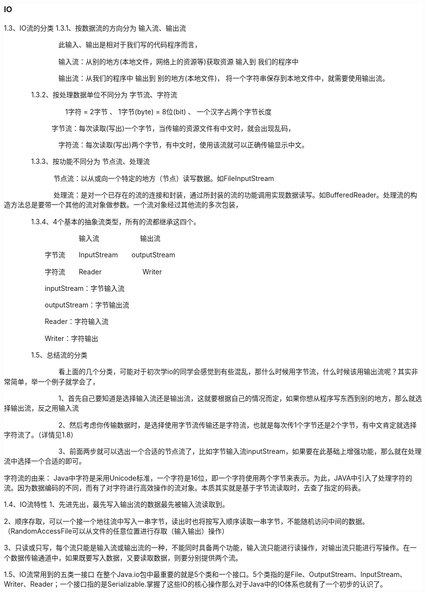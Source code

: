 ### IO

1.3、IO流的分类
              1.3.1、按数据流的方向分为 输入流、输出流

　　　　　　　　此输入、输出是相对于我们写的代码程序而言，

　　　　　　　　输入流：从别的地方(本地文件，网络上的资源等)获取资源 输入到 我们的程序中

　　　　　　　　输出流：从我们的程序中 输出到 别的地方(本地文件)， 将一个字符串保存到本地文件中，就需要使用输出流。

　　　　1.3.2、按处理数据单位不同分为 字节流、字符流  

　　　　　　　　　1字符 = 2字节 、 1字节(byte) = 8位(bit)  、 一个汉字占两个字节长度

　　　　　　　字节流：每次读取(写出)一个字节，当传输的资源文件有中文时，就会出现乱码，

　　　　　　　　字符流：每次读取(写出)两个字节，有中文时，使用该流就可以正确传输显示中文。

　　　　1.3.3、按功能不同分为 节点流、处理流

　　　　　　　   节点流：以从或向一个特定的地方（节点）读写数据。如FileInputStream　

　　　　　　　   处理流：是对一个已存在的流的连接和封装，通过所封装的流的功能调用实现数据读写。如BufferedReader。处理流的构造方法总是要带一个其他的流对象做参数。一个流对象经过其他流的多次包装，

　　　　1.3.4、4个基本的抽象流类型，所有的流都继承这四个。

　　　　　　　　　　　输入流　　　　　　输出流

　　　　　　字节流　　InputStream　　outputStream

　　　　　　字符流　　Reader　　　　　　Writer

　　　　　　inputStream：字节输入流

　　　　　　outputStream：字节输出流

　　　　　　Reader：字符输入流

　　　　　　Writer：字符输出

　　　　1.5、总结流的分类

　　　　　　　　看上面的几个分类，可能对于初次学io的同学会感觉到有些混乱，那什么时候用字节流，什么时候该用输出流呢？其实非常简单，举一个例子就学会了，

　　　　　　　　1、首先自己要知道是选择输入流还是输出流，这就要根据自己的情况而定，如果你想从程序写东西到别的地方，那么就选择输出流，反之用输入流

　　　　　　　　2、然后考虑你传输数据时，是选择使用字节流传输还是字符流，也就是每次传1个字节还是2个字节，有中文肯定就选择字符流了。（详情见1.8）

　　　　　　　　3、前面两步就可以选出一个合适的节点流了，比如字节输入流inputStream，如果要在此基础上增强功能，那么就在处理流中选择一个合适的即可。

字符流的由来： Java中字符是采用Unicode标准，一个字符是16位，即一个字符使用两个字节来表示。为此，JAVA中引入了处理字符的流。因为数据编码的不同，而有了对字符进行高效操作的流对象。本质其实就是基于字节流读取时，去查了指定的码表。

1.4、IO流特性
1、先进先出，最先写入输出流的数据最先被输入流读取到。

2、顺序存取，可以一个接一个地往流中写入一串字节，读出时也将按写入顺序读取一串字节，不能随机访问中间的数据。（RandomAccessFile可以从文件的任意位置进行存取（输入输出）操作）

3、只读或只写，每个流只能是输入流或输出流的一种，不能同时具备两个功能，输入流只能进行读操作，对输出流只能进行写操作。在一个数据传输通道中，如果既要写入数据，又要读取数据，则要分别提供两个流。

1.5、IO流常用到的五类一接口
在整个Java.io包中最重要的就是5个类和一个接口。5个类指的是File、OutputStream、InputStream、Writer、Reader；一个接口指的是Serializable.掌握了这些IO的核心操作那么对于Java中的IO体系也就有了一个初步的认识了。

